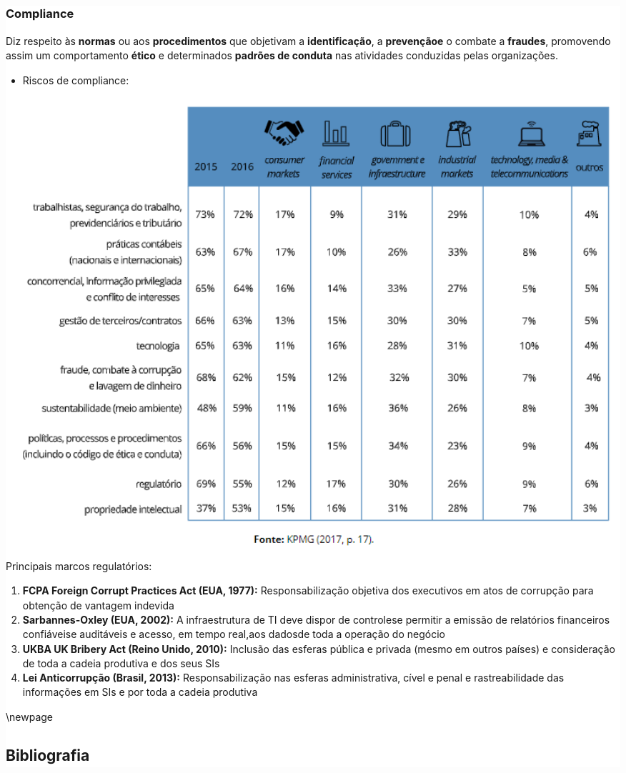 

### Compliance

Diz respeito às **normas** ou aos **procedimentos** que objetivam a **identificação**, a **prevençãoe** o combate a **fraudes**, promovendo assim um comportamento **ético** e determinados **padrões de conduta** nas atividades conduzidas pelas organizações.

- Riscos de compliance:

<img src="./01. Data/01. Images/08. Riscos Compliance.PNG" width="1434" style="display: block; margin: auto;" />


Principais marcos regulatórios:

1. **FCPA Foreign Corrupt Practices Act (EUA, 1977):** Responsabilização objetiva dos executivos em atos de corrupção para obtenção de vantagem indevida
2. **Sarbannes-Oxley (EUA, 2002):** A infraestrutura de TI deve dispor de controlese permitir a emissão de relatórios financeiros confiáveise auditáveis e acesso, em tempo real,aos dadosde toda a operação do negócio
3. **UKBA UK Bribery Act (Reino Unido, 2010):** Inclusão das esferas pública e privada (mesmo em outros países) e consideração de toda a cadeia produtiva e dos seus SIs
4. **Lei Anticorrupção (Brasil, 2013):** Responsabilização nas esferas administrativa, cível e penal e rastreabilidade das informações em SIs e por toda a cadeia produtiva


\newpage
## Bibliografia
